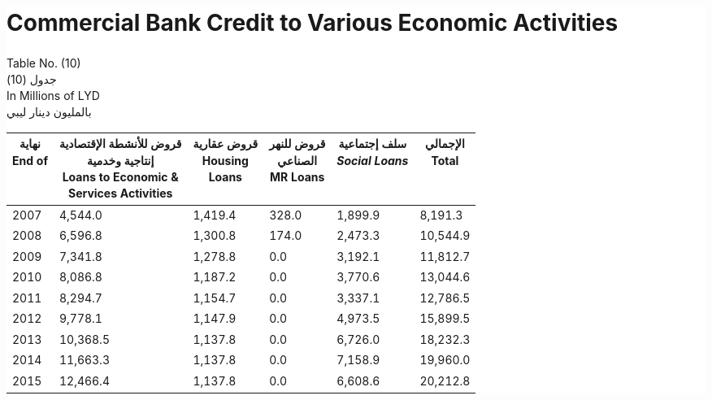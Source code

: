 # Commercial Bank Credit to Various Economic Activities

Table No. (10)  
جدول (10)  
In Millions of LYD  
بالمليون دينار ليبي

| نهاية<br>End of | قروض للأنشطة الإقتصادية<br>إنتاجية وخدمية<br>Loans to Economic &<br>Services Activities | قروض عقارية<br>Housing<br>Loans | قروض للنهر<br>الصناعي<br>MR Loans | سلف إجتماعية *<br>Social Loans* | الإجمالي<br>Total |
|----------------|---------------------------------------------------|------------------------|------------------------|---------------------------|-----------------|
| 2007           | 4,544.0                                            | 1,419.4                | 328.0                  | 1,899.9                   | 8,191.3         |
| 2008           | 6,596.8                                            | 1,300.8                | 174.0                  | 2,473.3                   | 10,544.9        |
| 2009           | 7,341.8                                            | 1,278.8                | 0.0                    | 3,192.1                   | 11,812.7        |
| 2010           | 8,086.8                                            | 1,187.2                | 0.0                    | 3,770.6                   | 13,044.6        |
| 2011           | 8,294.7                                            | 1,154.7                | 0.0                    | 3,337.1                   | 12,786.5        |
| 2012           | 9,778.1                                            | 1,147.9                | 0.0                    | 4,973.5                   | 15,899.5        |
| 2013           | 10,368.5                                           | 1,137.8                | 0.0                    | 6,726.0                   | 18,232.3        |
| 2014           | 11,663.3                                           | 1,137.8                | 0.0                    | 7,158.9                   | 19,960.0        |
| 2015           | 12,466.4                                           | 1,137.8                | 0.0                    | 6,608.6                   | 20,212.8        |
